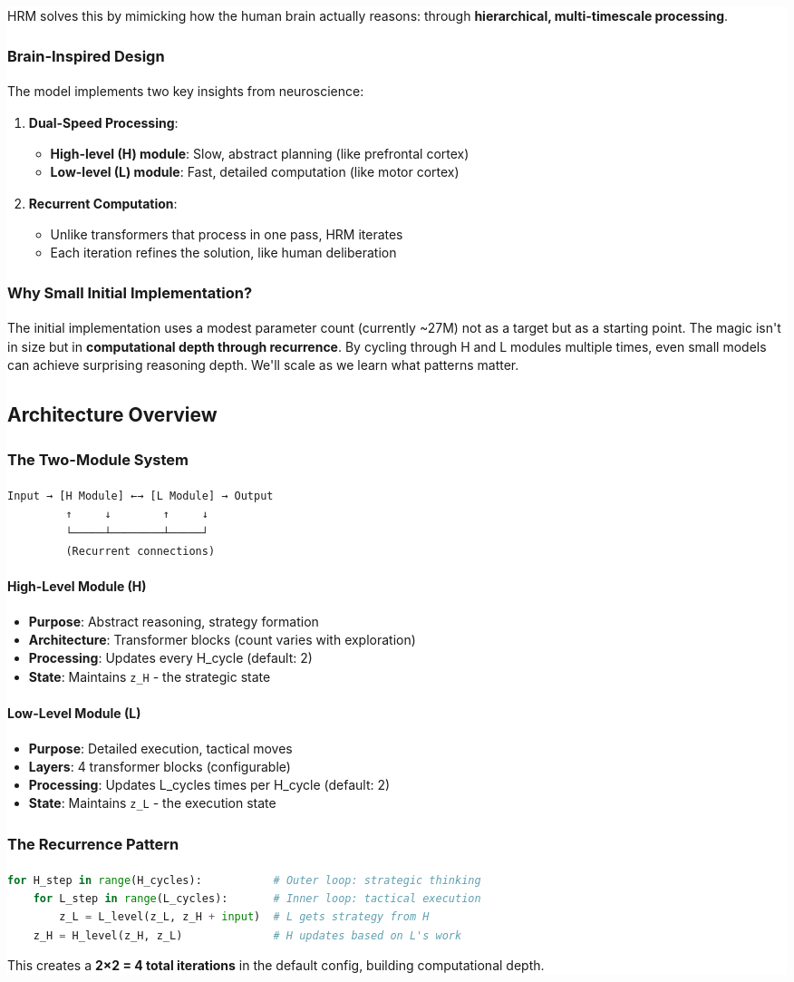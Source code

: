 HRM solves this by mimicking how the human brain actually reasons: through **hierarchical, multi-timescale processing**.

### Brain-Inspired Design
The model implements two key insights from neuroscience:

1. **Dual-Speed Processing**: 
   - **High-level (H) module**: Slow, abstract planning (like prefrontal cortex)
   - **Low-level (L) module**: Fast, detailed computation (like motor cortex)

2. **Recurrent Computation**: 
   - Unlike transformers that process in one pass, HRM iterates
   - Each iteration refines the solution, like human deliberation

### Why Small Initial Implementation?
The initial implementation uses a modest parameter count (currently ~27M) not as a target but as a starting point. The magic isn't in size but in **computational depth through recurrence**. By cycling through H and L modules multiple times, even small models can achieve surprising reasoning depth. We'll scale as we learn what patterns matter.

## Architecture Overview

### The Two-Module System

```
Input → [H Module] ←→ [L Module] → Output
         ↑     ↓        ↑     ↓
         └─────┴────────┴─────┘
         (Recurrent connections)
```

#### High-Level Module (H)
- **Purpose**: Abstract reasoning, strategy formation
- **Architecture**: Transformer blocks (count varies with exploration)
- **Processing**: Updates every H_cycle (default: 2)
- **State**: Maintains `z_H` - the strategic state

#### Low-Level Module (L)
- **Purpose**: Detailed execution, tactical moves
- **Layers**: 4 transformer blocks (configurable)  
- **Processing**: Updates L_cycles times per H_cycle (default: 2)
- **State**: Maintains `z_L` - the execution state

### The Recurrence Pattern
```python
for H_step in range(H_cycles):           # Outer loop: strategic thinking
    for L_step in range(L_cycles):       # Inner loop: tactical execution
        z_L = L_level(z_L, z_H + input)  # L gets strategy from H
    z_H = H_level(z_H, z_L)              # H updates based on L's work
```

This creates a **2×2 = 4 total iterations** in the default config, building computational depth.
